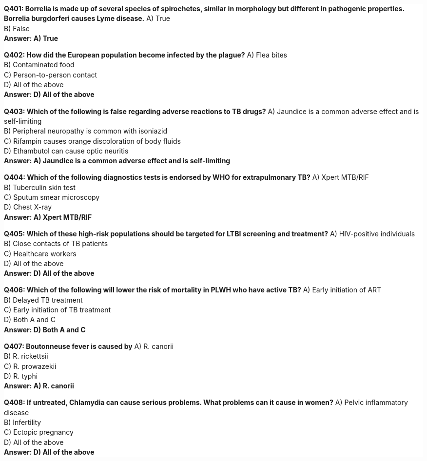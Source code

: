 **Q401: Borrelia is made up of several species of spirochetes, similar in morphology but different in pathogenic properties. Borrelia burgdorferi causes Lyme disease.**
A) True  
B) False  
**Answer: A) True**

**Q402: How did the European population become infected by the plague?**
A) Flea bites  
B) Contaminated food  
C) Person-to-person contact  
D) All of the above  
**Answer: D) All of the above**

**Q403: Which of the following is false regarding adverse reactions to TB drugs?**
A) Jaundice is a common adverse effect and is self-limiting  
B) Peripheral neuropathy is common with isoniazid  
C) Rifampin causes orange discoloration of body fluids  
D) Ethambutol can cause optic neuritis  
**Answer: A) Jaundice is a common adverse effect and is self-limiting**

**Q404: Which of the following diagnostics tests is endorsed by WHO for extrapulmonary TB?**
A) Xpert MTB/RIF  
B) Tuberculin skin test  
C) Sputum smear microscopy  
D) Chest X-ray  
**Answer: A) Xpert MTB/RIF**

**Q405: Which of these high-risk populations should be targeted for LTBI screening and treatment?**
A) HIV-positive individuals  
B) Close contacts of TB patients  
C) Healthcare workers  
D) All of the above  
**Answer: D) All of the above**

**Q406: Which of the following will lower the risk of mortality in PLWH who have active TB?**
A) Early initiation of ART  
B) Delayed TB treatment  
C) Early initiation of TB treatment  
D) Both A and C  
**Answer: D) Both A and C**

**Q407: Boutonneuse fever is caused by**
A) R. canorii  
B) R. rickettsii  
C) R. prowazekii  
D) R. typhi  
**Answer: A) R. canorii**

**Q408: If untreated, Chlamydia can cause serious problems. What problems can it cause in women?**
A) Pelvic inflammatory disease  
B) Infertility  
C) Ectopic pregnancy  
D) All of the above  
**Answer: D) All of the above**
